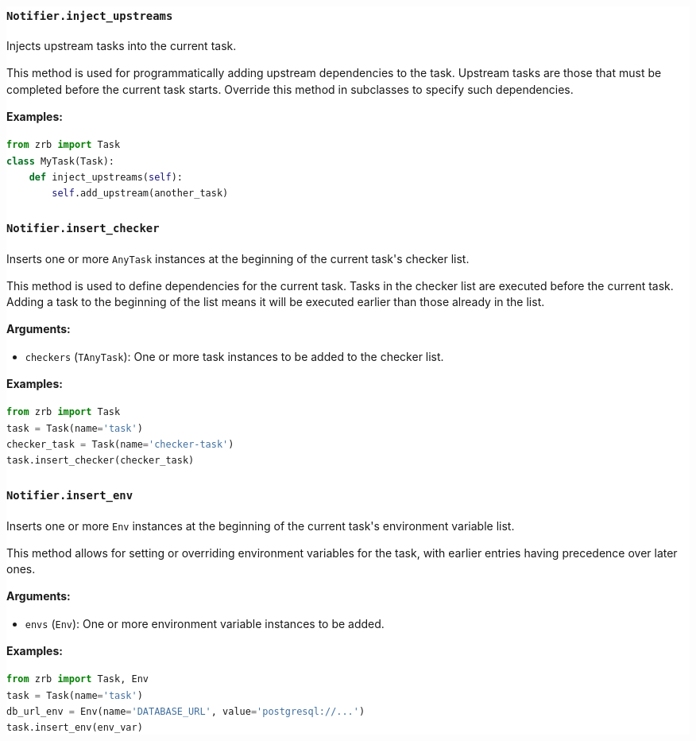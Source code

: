 
### `Notifier.inject_upstreams`

Injects upstream tasks into the current task.

This method is used for programmatically adding upstream dependencies to the task.
Upstream tasks are those that must be completed before the current task starts.
Override this method in subclasses to specify such dependencies.

__Examples:__

```python
from zrb import Task
class MyTask(Task):
    def inject_upstreams(self):
        self.add_upstream(another_task)
```


### `Notifier.insert_checker`

Inserts one or more `AnyTask` instances at the beginning of the current task's checker list.

This method is used to define dependencies for the current task. Tasks in the checker list are
executed before the current task. Adding a task to the beginning of the list means it will be
executed earlier than those already in the list.

__Arguments:__

- `checkers` (`TAnyTask`): One or more task instances to be added to the checker list.

__Examples:__

```python
from zrb import Task
task = Task(name='task')
checker_task = Task(name='checker-task')
task.insert_checker(checker_task)
```


### `Notifier.insert_env`

Inserts one or more `Env` instances at the beginning of the current task's environment variable list.

This method allows for setting or overriding environment variables for the task, with earlier entries
having precedence over later ones.

__Arguments:__

- `envs` (`Env`): One or more environment variable instances to be added.

__Examples:__

```python
from zrb import Task, Env
task = Task(name='task')
db_url_env = Env(name='DATABASE_URL', value='postgresql://...')
task.insert_env(env_var)
```
